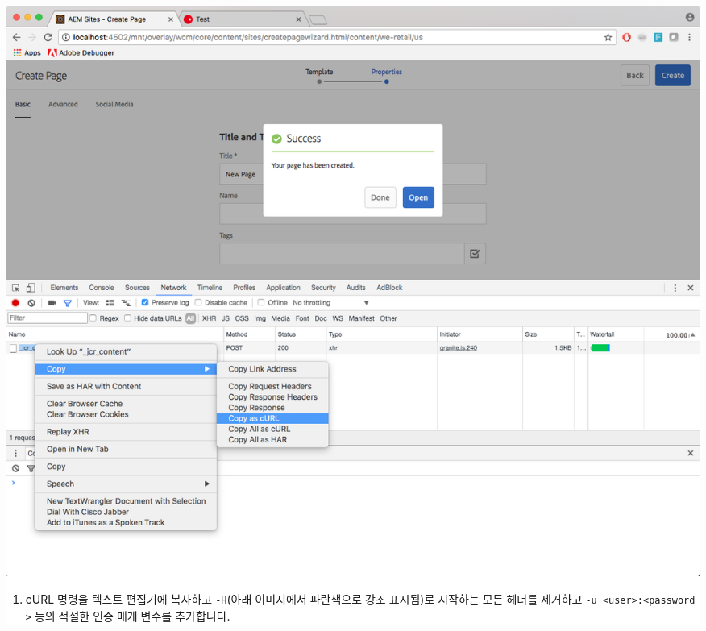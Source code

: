    ![chlimage_1-68](assets/chlimage_1-68.png)

1. cURL 명령을 텍스트 편집기에 복사하고 `-H`(아래 이미지에서 파란색으로 강조 표시됨)로 시작하는 모든 헤더를 제거하고 `-u <user>:<password>` 등의 적절한 인증 매개 변수를 추가합니다.
